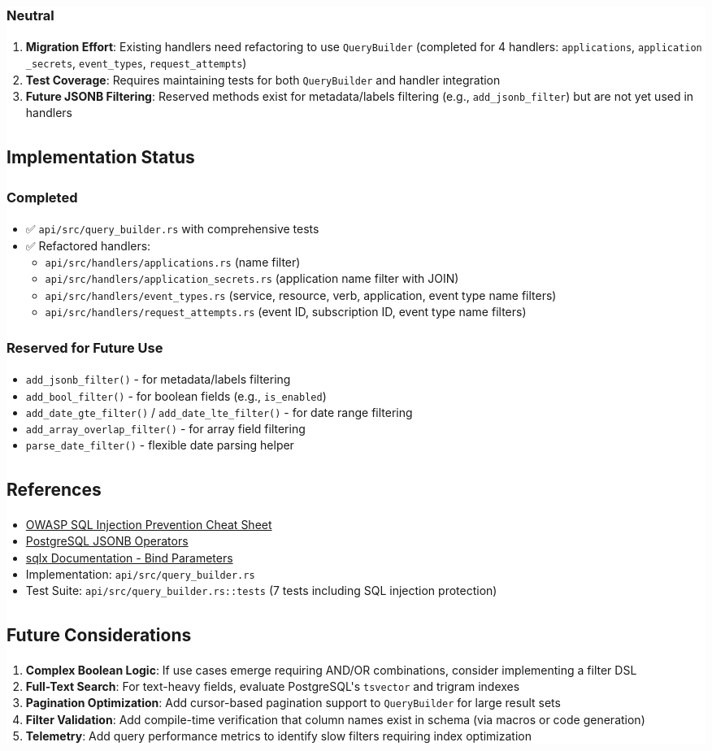 ### Neutral

1. **Migration Effort**: Existing handlers need refactoring to use `QueryBuilder` (completed for 4 handlers: `applications`, `application_secrets`, `event_types`, `request_attempts`)
2. **Test Coverage**: Requires maintaining tests for both `QueryBuilder` and handler integration
3. **Future JSONB Filtering**: Reserved methods exist for metadata/labels filtering (e.g., `add_jsonb_filter`) but are not yet used in handlers

## Implementation Status

### Completed
- ✅ `api/src/query_builder.rs` with comprehensive tests
- ✅ Refactored handlers:
  - `api/src/handlers/applications.rs` (name filter)
  - `api/src/handlers/application_secrets.rs` (application name filter with JOIN)
  - `api/src/handlers/event_types.rs` (service, resource, verb, application, event type name filters)
  - `api/src/handlers/request_attempts.rs` (event ID, subscription ID, event type name filters)

### Reserved for Future Use
- `add_jsonb_filter()` - for metadata/labels filtering
- `add_bool_filter()` - for boolean fields (e.g., `is_enabled`)
- `add_date_gte_filter()` / `add_date_lte_filter()` - for date range filtering
- `add_array_overlap_filter()` - for array field filtering
- `parse_date_filter()` - flexible date parsing helper

## References

- [OWASP SQL Injection Prevention Cheat Sheet](https://cheats.owasp.org/cheatsheets/SQL_Injection_Prevention_Cheat_Sheet.html)
- [PostgreSQL JSONB Operators](https://www.postgresql.org/docs/current/functions-json.html)
- [sqlx Documentation - Bind Parameters](https://docs.rs/sqlx/latest/sqlx/)
- Implementation: `api/src/query_builder.rs`
- Test Suite: `api/src/query_builder.rs::tests` (7 tests including SQL injection protection)

## Future Considerations

1. **Complex Boolean Logic**: If use cases emerge requiring AND/OR combinations, consider implementing a filter DSL
2. **Full-Text Search**: For text-heavy fields, evaluate PostgreSQL's `tsvector` and trigram indexes
3. **Pagination Optimization**: Add cursor-based pagination support to `QueryBuilder` for large result sets
4. **Filter Validation**: Add compile-time verification that column names exist in schema (via macros or code generation)
5. **Telemetry**: Add query performance metrics to identify slow filters requiring index optimization
